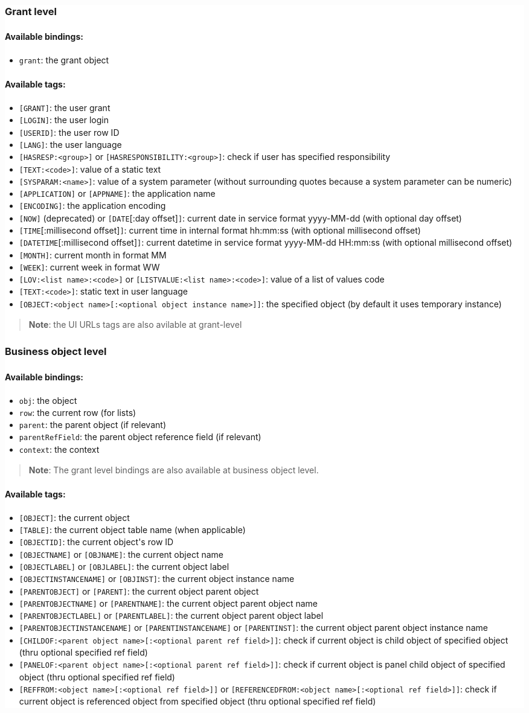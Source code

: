 ### Grant level

#### Available bindings:

- `grant`: the grant object

#### Available tags:

- `[GRANT]`: the user grant 
- `[LOGIN]`: the user login 
- `[USERID]`: the user row ID 
- `[LANG]`: the user language 
- `[HASRESP:<group>]` or `[HASRESPONSIBILITY:<group>]`: check if user has specified responsibility 
- `[TEXT:<code>]`: value of a static text 
- `[SYSPARAM:<name>]`: value of a system parameter (without surrounding quotes because a system parameter can be numeric)
- `[APPLICATION]` or `[APPNAME]`: the application name 
- `[ENCODING]`: the application encoding 
- `[NOW]` (deprecated) or `[DATE`[:day offset]`]`: current date in service format yyyy-MM-dd (with optional day offset) 
- `[TIME`[:millisecond offset]`]`: current time in internal format hh:mm:ss (with optional millisecond offset) 
- `[DATETIME`[:millisecond offset]`]`: current datetime in service format yyyy-MM-dd HH:mm:ss (with optional millisecond offset) 
- `[MONTH]`: current month in format MM 
- `[WEEK]`: current week in format WW 
- `[LOV:<list name>:<code>]` or `[LISTVALUE:<list name>:<code>]`: value of a list of values code 
- `[TEXT:<code>]`: static text in user language 
- `[OBJECT:<object name>[:<optional object instance name>]]`: the specified object (by default it uses temporary instance) 

> **Note**: the UI URLs tags are also avilable at grant-level

### Business object level

#### Available bindings:

- `obj`: the object
- `row`: the current row (for lists)
- `parent`: the parent object (if relevant)
- `parentRefField`: the parent object reference field (if relevant)
- `context`: the context

> **Note**: The grant level bindings are also available at business object level.

#### Available tags:

- `[OBJECT]`: the current object 
- `[TABLE]`: the current object table name (when applicable)
- `[OBJECTID]`: the current object's row ID 
- `[OBJECTNAME]` or `[OBJNAME]`: the current object name 
- `[OBJECTLABEL]` or `[OBJLABEL]`: the current object label 
- `[OBJECTINSTANCENAME]` or `[OBJINST]`: the current object instance name 
- `[PARENTOBJECT]` or `[PARENT]`: the current object parent object 
- `[PARENTOBJECTNAME]` or `[PARENTNAME]`: the current object parent object name 
- `[PARENTOBJECTLABEL]` or `[PARENTLABEL]`: the current object parent object label 
- `[PARENTOBJECTINSTANCENAME]` or `[PARENTINSTANCENAME]` or `[PARENTINST]`: the current object parent object instance name 
- `[CHILDOF:<parent object name>[:<optional parent ref field>]]`: check if current object is child object of specified object (thru optional specified ref field) 
- `[PANELOF:<parent object name>[:<optional parent ref field>]]`: check if current object is panel child object of specified object (thru optional specified ref field) 
- `[REFFROM:<object name>[:<optional ref field>]]` or `[REFERENCEDFROM:<object name>[:<optional ref field>]]`: check if current object is referenced object from specified object (thru optional specified ref field) 
